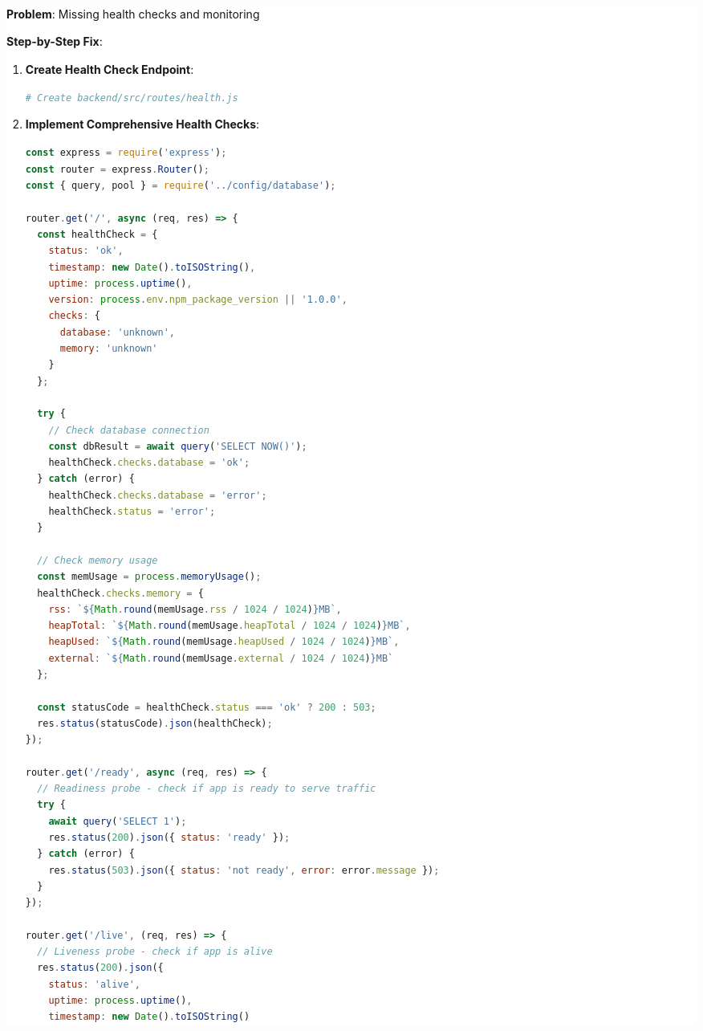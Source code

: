 **Problem**: Missing health checks and monitoring

**Step-by-Step Fix**:

1. **Create Health Check Endpoint**:
   ```bash
   # Create backend/src/routes/health.js
   ```

2. **Implement Comprehensive Health Checks**:
   ```javascript
   const express = require('express');
   const router = express.Router();
   const { query, pool } = require('../config/database');

   router.get('/', async (req, res) => {
     const healthCheck = {
       status: 'ok',
       timestamp: new Date().toISOString(),
       uptime: process.uptime(),
       version: process.env.npm_package_version || '1.0.0',
       checks: {
         database: 'unknown',
         memory: 'unknown'
       }
     };

     try {
       // Check database connection
       const dbResult = await query('SELECT NOW()');
       healthCheck.checks.database = 'ok';
     } catch (error) {
       healthCheck.checks.database = 'error';
       healthCheck.status = 'error';
     }

     // Check memory usage
     const memUsage = process.memoryUsage();
     healthCheck.checks.memory = {
       rss: `${Math.round(memUsage.rss / 1024 / 1024)}MB`,
       heapTotal: `${Math.round(memUsage.heapTotal / 1024 / 1024)}MB`,
       heapUsed: `${Math.round(memUsage.heapUsed / 1024 / 1024)}MB`,
       external: `${Math.round(memUsage.external / 1024 / 1024)}MB`
     };

     const statusCode = healthCheck.status === 'ok' ? 200 : 503;
     res.status(statusCode).json(healthCheck);
   });

   router.get('/ready', async (req, res) => {
     // Readiness probe - check if app is ready to serve traffic
     try {
       await query('SELECT 1');
       res.status(200).json({ status: 'ready' });
     } catch (error) {
       res.status(503).json({ status: 'not ready', error: error.message });
     }
   });

   router.get('/live', (req, res) => {
     // Liveness probe - check if app is alive
     res.status(200).json({ 
       status: 'alive',
       uptime: process.uptime(),
       timestamp: new Date().toISOString()
   ```